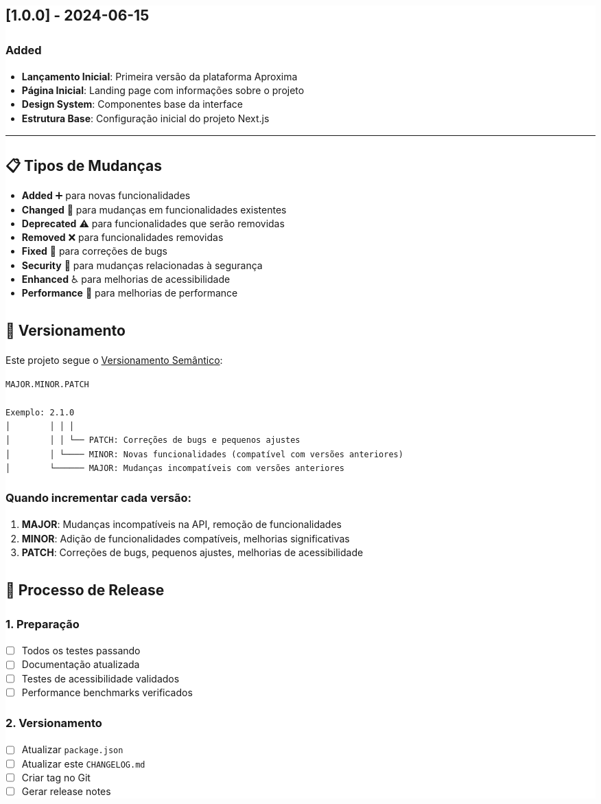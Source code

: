 ## [1.0.0] - 2024-06-15

### Added
- **Lançamento Inicial**: Primeira versão da plataforma Aproxima
- **Página Inicial**: Landing page com informações sobre o projeto
- **Design System**: Componentes base da interface
- **Estrutura Base**: Configuração inicial do projeto Next.js

---

## 📋 Tipos de Mudanças

- **Added** ➕ para novas funcionalidades
- **Changed** 🔄 para mudanças em funcionalidades existentes
- **Deprecated** ⚠️ para funcionalidades que serão removidas
- **Removed** ❌ para funcionalidades removidas
- **Fixed** 🐛 para correções de bugs
- **Security** 🔐 para mudanças relacionadas à segurança
- **Enhanced** ♿ para melhorias de acessibilidade
- **Performance** 🚀 para melhorias de performance

## 🎯 Versionamento

Este projeto segue o [Versionamento Semântico](https://semver.org/lang/pt-BR/):

```
MAJOR.MINOR.PATCH

Exemplo: 2.1.0
│        │ │ │
│        │ │ └── PATCH: Correções de bugs e pequenos ajustes
│        │ └──── MINOR: Novas funcionalidades (compatível com versões anteriores)
│        └────── MAJOR: Mudanças incompatíveis com versões anteriores
```

### Quando incrementar cada versão:

1. **MAJOR**: Mudanças incompatíveis na API, remoção de funcionalidades
2. **MINOR**: Adição de funcionalidades compatíveis, melhorias significativas
3. **PATCH**: Correções de bugs, pequenos ajustes, melhorias de acessibilidade

## 🔄 Processo de Release

### 1. Preparação
- [ ] Todos os testes passando
- [ ] Documentação atualizada
- [ ] Testes de acessibilidade validados
- [ ] Performance benchmarks verificados

### 2. Versionamento
- [ ] Atualizar `package.json`
- [ ] Atualizar este `CHANGELOG.md`
- [ ] Criar tag no Git
- [ ] Gerar release notes
